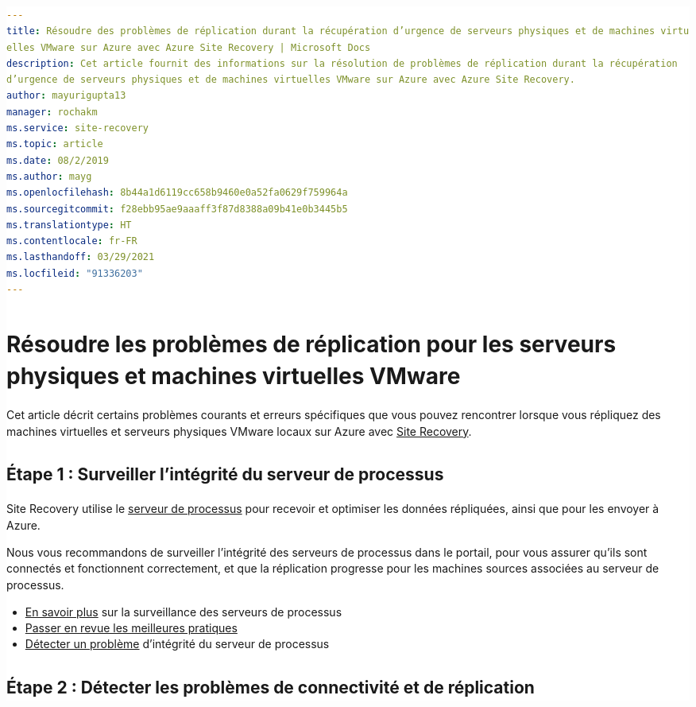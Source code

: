 ```yaml
---
title: Résoudre des problèmes de réplication durant la récupération d’urgence de serveurs physiques et de machines virtuelles VMware sur Azure avec Azure Site Recovery | Microsoft Docs
description: Cet article fournit des informations sur la résolution de problèmes de réplication durant la récupération d’urgence de serveurs physiques et de machines virtuelles VMware sur Azure avec Azure Site Recovery.
author: mayurigupta13
manager: rochakm
ms.service: site-recovery
ms.topic: article
ms.date: 08/2/2019
ms.author: mayg
ms.openlocfilehash: 8b44a1d6119cc658b9460e0a52fa0629f759964a
ms.sourcegitcommit: f28ebb95ae9aaaff3f87d8388a09b41e0b3445b5
ms.translationtype: HT
ms.contentlocale: fr-FR
ms.lasthandoff: 03/29/2021
ms.locfileid: "91336203"
---
```

# <a name="troubleshoot-replication-issues-for-vmware-vms-and-physical-servers"></a>Résoudre les problèmes de réplication pour les serveurs physiques et machines virtuelles VMware

Cet article décrit certains problèmes courants et erreurs spécifiques que vous pouvez rencontrer lorsque vous répliquez des machines virtuelles et serveurs physiques VMware locaux sur Azure avec [Site Recovery](site-recovery-overview.md).

## <a name="step-1-monitor-process-server-health"></a>Étape 1 : Surveiller l’intégrité du serveur de processus

Site Recovery utilise le [serveur de processus](vmware-physical-azure-config-process-server-overview.md#process-server) pour recevoir et optimiser les données répliquées, ainsi que pour les envoyer à Azure.

Nous vous recommandons de surveiller l’intégrité des serveurs de processus dans le portail, pour vous assurer qu’ils sont connectés et fonctionnent correctement, et que la réplication progresse pour les machines sources associées au serveur de processus.

- [En savoir plus](vmware-physical-azure-monitor-process-server.md) sur la surveillance des serveurs de processus
- [Passer en revue les meilleures pratiques](vmware-physical-azure-troubleshoot-process-server.md#best-practices-for-process-server-deployment)
- [Détecter un problème](vmware-physical-azure-troubleshoot-process-server.md#check-process-server-health) d’intégrité du serveur de processus

## <a name="step-2-troubleshoot-connectivity-and-replication-issues"></a>Étape 2 : Détecter les problèmes de connectivité et de réplication
